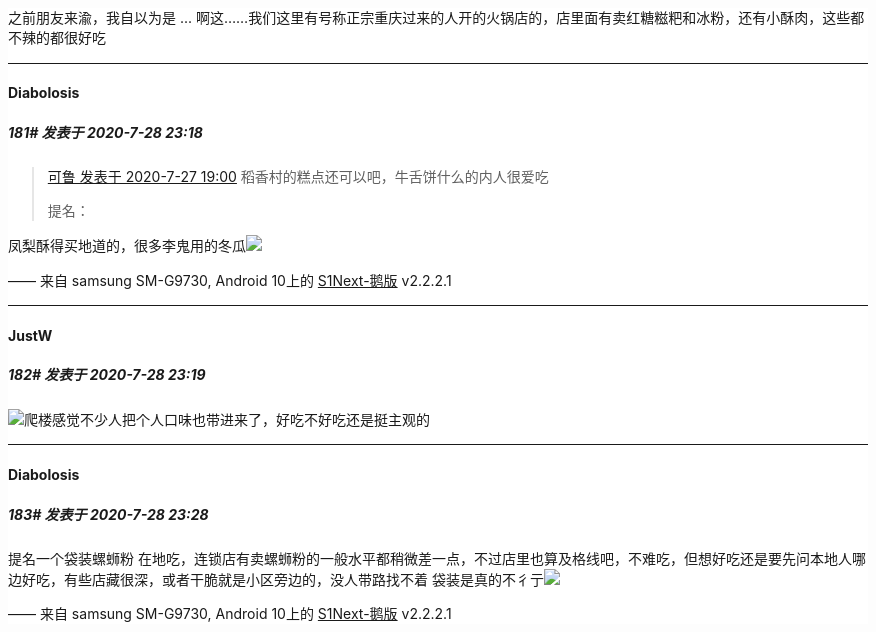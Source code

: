 之前朋友来渝，我自以为是 ...</blockquote>
啊这……我们这里有号称正宗重庆过来的人开的火锅店的，店里面有卖红糖糍粑和冰粉，还有小酥肉，这些都不辣的都很好吃








*****

####  Diabolosis  
##### 181#       发表于 2020-7-28 23:18



<blockquote><a href="httphttps://bbs.saraba1st.com/2b/forum.php?mod=redirect&amp;goto=findpost&amp;pid=48231617&amp;ptid=1951771" target="_blank">可鲁 发表于 2020-7-27 19:00</a>
稻香村的糕点还可以吧，牛舌饼什么的内人很爱吃


提名：</blockquote>
凤梨酥得买地道的，很多李鬼用的冬瓜<img src="https://static.saraba1st.com/image/smiley/face2017/002.png" referrerpolicy="no-referrer">

—— 来自 samsung SM-G9730, Android 10上的 [S1Next-鹅版](https://github.com/ykrank/S1-Next/releases) v2.2.2.1







*****

####  JustW  
##### 182#       发表于 2020-7-28 23:19



<img src="https://static.saraba1st.com/image/smiley/face2017/037.png" referrerpolicy="no-referrer">爬楼感觉不少人把个人口味也带进来了，好吃不好吃还是挺主观的







*****

####  Diabolosis  
##### 183#       发表于 2020-7-28 23:28




提名一个袋装螺蛳粉
在地吃，连锁店有卖螺蛳粉的一般水平都稍微差一点，不过店里也算及格线吧，不难吃，但想好吃还是要先问本地人哪边好吃，有些店藏很深，或者干脆就是小区旁边的，没人带路找不着
袋装是真的不彳亍<img src="https://static.saraba1st.com/image/smiley/face2017/037.png" referrerpolicy="no-referrer">

—— 来自 samsung SM-G9730, Android 10上的 [S1Next-鹅版](https://github.com/ykrank/S1-Next/releases) v2.2.2.1


